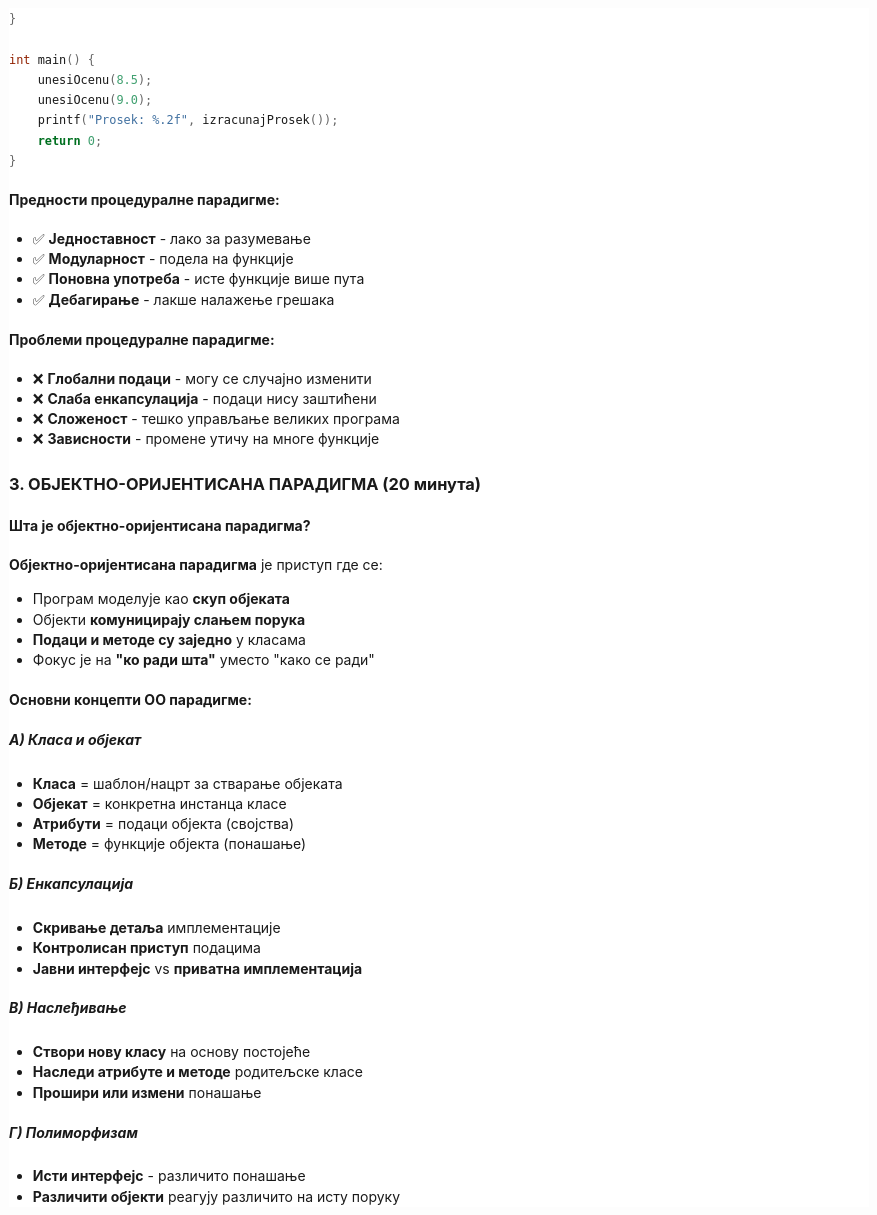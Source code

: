 ```c
}

int main() {
    unesiOcenu(8.5);
    unesiOcenu(9.0);
    printf("Prosek: %.2f", izracunajProsek());
    return 0;
}
```

#### Предности процедуралне парадигме:
- ✅ **Једноставност** - лако за разумевање
- ✅ **Модуларност** - подела на функције
- ✅ **Поновна употреба** - исте функције више пута
- ✅ **Дебагирање** - лакше налажење грешака

#### Проблеми процедуралне парадигме:
- ❌ **Глобални подаци** - могу се случајно изменити
- ❌ **Слаба енкапсулација** - подаци нису заштићени
- ❌ **Сложеност** - тешко управљање великих програма
- ❌ **Зависности** - промене утичу на многе функције

### 3. ОБЈЕКТНО-ОРИЈЕНТИСАНА ПАРАДИГМА (20 минута)

#### Шта је објектно-оријентисана парадигма?
**Објектно-оријентисана парадигма** је приступ где се:
- Програм моделује као **скуп објеката**
- Објекти **комуницирају слањем порука**
- **Подаци и методе су заједно** у класама
- Фокус је на **"ко ради шта"** уместо "како се ради"

#### Основни концепти ОО парадигме:

##### А) Класа и објекат
- **Класа** = шаблон/нацрт за стварање објеката
- **Објекат** = конкретна инстанца класе
- **Атрибути** = подаци објекта (својства)
- **Методе** = функције објекта (понашање)

##### Б) Енкапсулација
- **Скривање детаља** имплементације
- **Контролисан приступ** подацима
- **Јавни интерфејс** vs **приватна имплементација**

##### В) Наслеђивање
- **Створи нову класу** на основу постојеће
- **Наследи атрибуте и методе** родитељске класе
- **Прошири или измени** понашање

##### Г) Полиморфизам
- **Исти интерфејс** - различито понашање
- **Различити објекти** реагују различито на исту поруку
